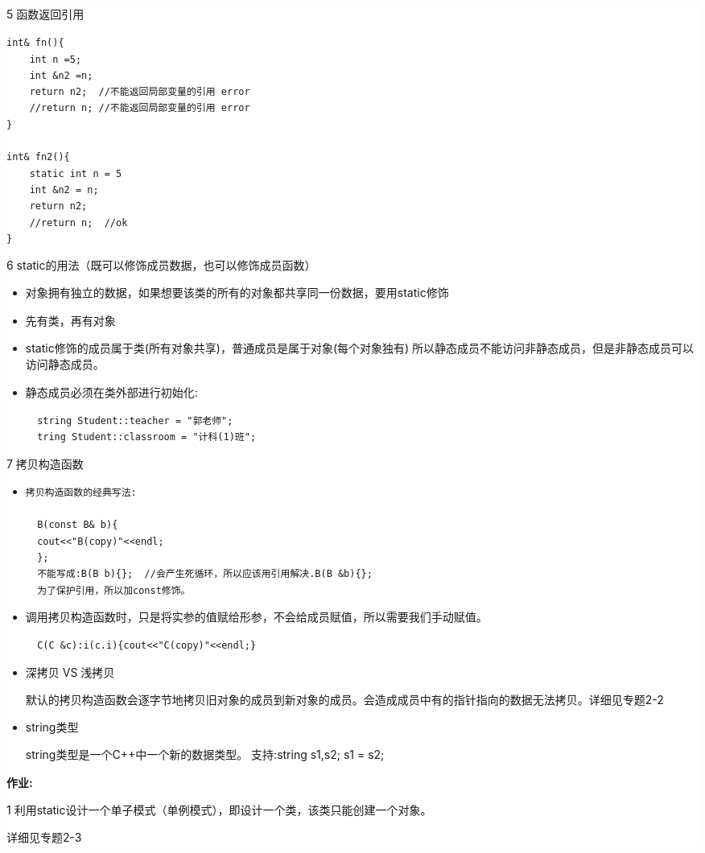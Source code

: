 5 函数返回引用

	int& fn(){
		int n =5;
		int &n2 =n;
		return n2;  //不能返回局部变量的引用 error
		//return n; //不能返回局部变量的引用 error
	}

	int& fn2(){
		static int n = 5
		int &n2 = n;
		return n2;
		//return n;  //ok
	}

6 static的用法（既可以修饰成员数据，也可以修饰成员函数）

- 对象拥有独立的数据，如果想要该类的所有的对象都共享同一份数据，要用static修饰
- 先有类，再有对象
- static修饰的成员属于类(所有对象共享)，普通成员是属于对象(每个对象独有)
所以静态成员不能访问非静态成员，但是非静态成员可以访问静态成员。


- 静态成员必须在类外部进行初始化:

		string Student::teacher = "郭老师";
		tring Student::classroom = "计科(1)班";

7 拷贝构造函数

-     拷贝构造函数的经典写法:
     
		B(const B& b){
		cout<<"B(copy)"<<endl;
		};
		不能写成:B(B b){};  //会产生死循环，所以应该用引用解决.B(B &b){};
		为了保护引用，所以加const修饰。


- 调用拷贝构造函数时，只是将实参的值赋给形参，不会给成员赋值，所以需要我们手动赋值。		
 
		C(C &c):i(c.i){cout<<"C(copy)"<<endl;}

- 深拷贝 VS 浅拷贝
 
	默认的拷贝构造函数会逐字节地拷贝旧对象的成员到新对象的成员。会造成成员中有的指针指向的数据无法拷贝。详细见专题2-2

- string类型
 
	string类型是一个C++中一个新的数据类型。
	支持:string s1,s2; s1 = s2;


**作业:**

1 利用static设计一个单子模式（单例模式），即设计一个类，该类只能创建一个对象。

   详细见专题2-3
